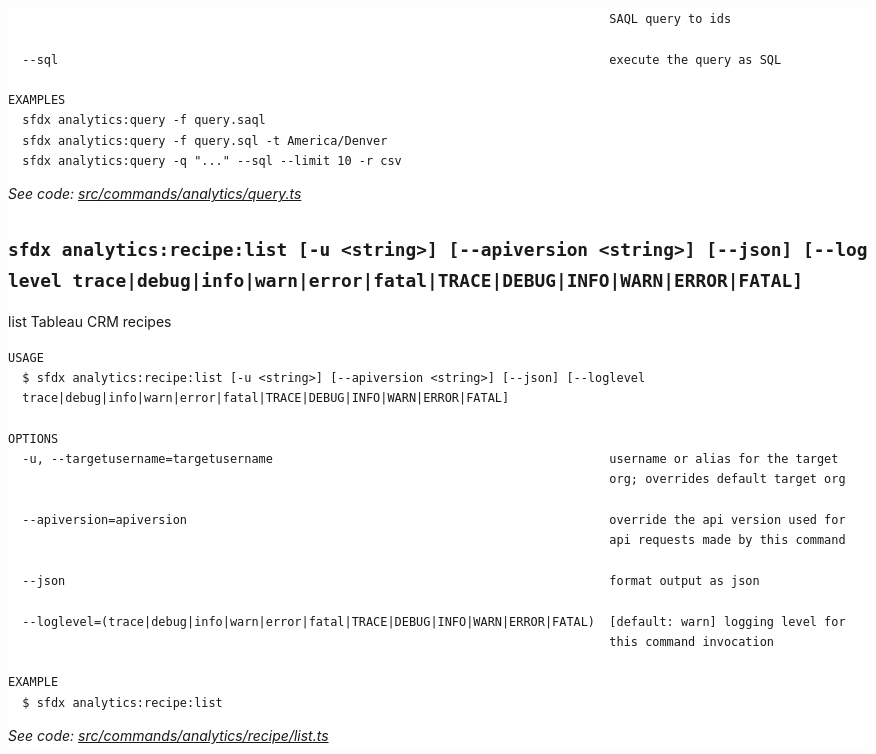 ```
                                                                                    SAQL query to ids

  --sql                                                                             execute the query as SQL

EXAMPLES
  sfdx analytics:query -f query.saql
  sfdx analytics:query -f query.sql -t America/Denver
  sfdx analytics:query -q "..." --sql --limit 10 -r csv
```

_See code: [src/commands/analytics/query.ts](https://github.com/salesforcecli/plugin-analytics/blob/v1.0.8/src/commands/analytics/query.ts)_

## `sfdx analytics:recipe:list [-u <string>] [--apiversion <string>] [--json] [--loglevel trace|debug|info|warn|error|fatal|TRACE|DEBUG|INFO|WARN|ERROR|FATAL]`

list Tableau CRM recipes

```
USAGE
  $ sfdx analytics:recipe:list [-u <string>] [--apiversion <string>] [--json] [--loglevel
  trace|debug|info|warn|error|fatal|TRACE|DEBUG|INFO|WARN|ERROR|FATAL]

OPTIONS
  -u, --targetusername=targetusername                                               username or alias for the target
                                                                                    org; overrides default target org

  --apiversion=apiversion                                                           override the api version used for
                                                                                    api requests made by this command

  --json                                                                            format output as json

  --loglevel=(trace|debug|info|warn|error|fatal|TRACE|DEBUG|INFO|WARN|ERROR|FATAL)  [default: warn] logging level for
                                                                                    this command invocation

EXAMPLE
  $ sfdx analytics:recipe:list
```

_See code: [src/commands/analytics/recipe/list.ts](https://github.com/salesforcecli/plugin-analytics/blob/v1.0.8/src/commands/analytics/recipe/list.ts)_
